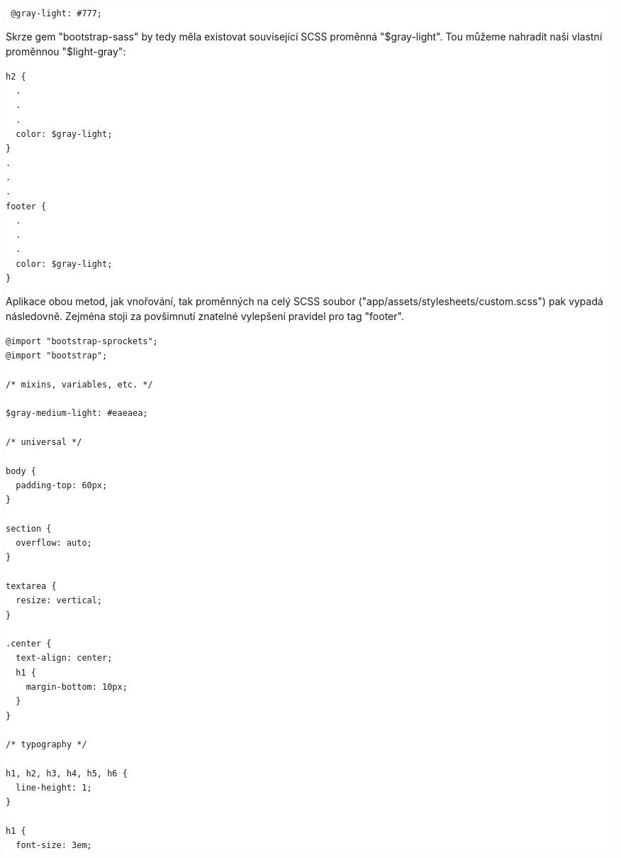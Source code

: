 ```
 @gray-light: #777;
```

Skrze gem "bootstrap-sass" by tedy měla existovat související SCSS proměnná "$gray-light". Tou můžeme nahradit naši vlastní proměnnou "\$light-gray":

```
h2 {
  .
  .
  .
  color: $gray-light;
}
.
.
.
footer {
  .
  .
  .
  color: $gray-light;
}
```

Aplikace obou metod, jak vnořování, tak proměnných na celý SCSS soubor ("app/assets/stylesheets/custom.scss") pak vypadá následovně. Zejména stoji za povšimnutí znatelné vylepšení pravidel pro tag "footer".

```
@import "bootstrap-sprockets";
@import "bootstrap";

/* mixins, variables, etc. */

$gray-medium-light: #eaeaea;

/* universal */

body {
  padding-top: 60px;
}

section {
  overflow: auto;
}

textarea {
  resize: vertical;
}

.center {
  text-align: center;
  h1 {
    margin-bottom: 10px;
  }
}

/* typography */

h1, h2, h3, h4, h5, h6 {
  line-height: 1;
}

h1 {
  font-size: 3em;
```